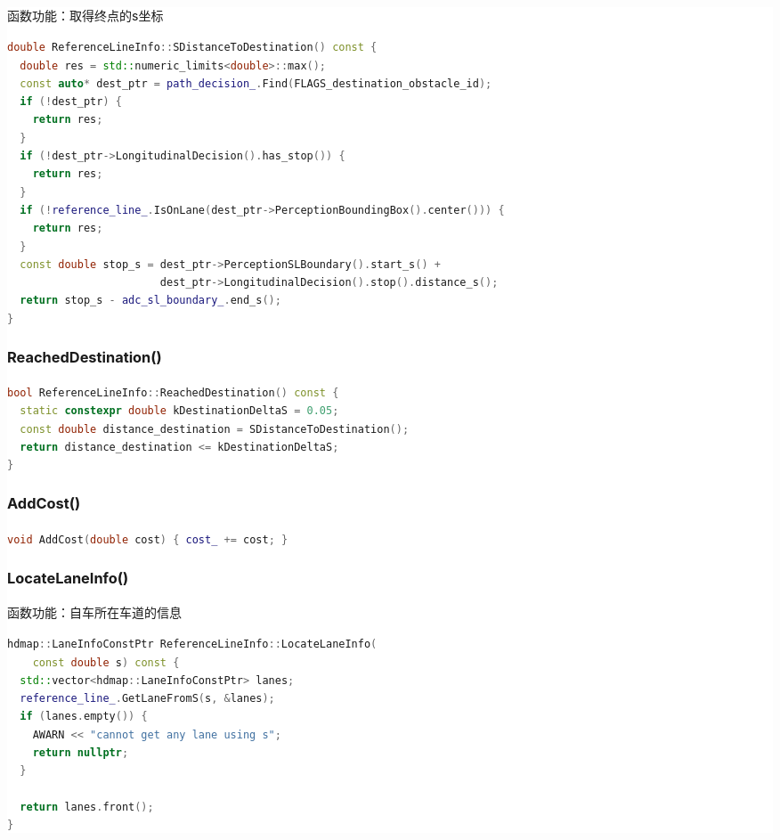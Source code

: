 函数功能：取得终点的s坐标

```cpp
double ReferenceLineInfo::SDistanceToDestination() const {
  double res = std::numeric_limits<double>::max();
  const auto* dest_ptr = path_decision_.Find(FLAGS_destination_obstacle_id);
  if (!dest_ptr) {
    return res;
  }
  if (!dest_ptr->LongitudinalDecision().has_stop()) {
    return res;
  }
  if (!reference_line_.IsOnLane(dest_ptr->PerceptionBoundingBox().center())) {
    return res;
  }
  const double stop_s = dest_ptr->PerceptionSLBoundary().start_s() +
                        dest_ptr->LongitudinalDecision().stop().distance_s();
  return stop_s - adc_sl_boundary_.end_s();
}
```

### ReachedDestination()

```cpp
bool ReferenceLineInfo::ReachedDestination() const {
  static constexpr double kDestinationDeltaS = 0.05;
  const double distance_destination = SDistanceToDestination();
  return distance_destination <= kDestinationDeltaS;
}
```

### AddCost()

```cpp
void AddCost(double cost) { cost_ += cost; }
```

### LocateLaneInfo()

函数功能：自车所在车道的信息

```cpp
hdmap::LaneInfoConstPtr ReferenceLineInfo::LocateLaneInfo(
    const double s) const {
  std::vector<hdmap::LaneInfoConstPtr> lanes;
  reference_line_.GetLaneFromS(s, &lanes);
  if (lanes.empty()) {
    AWARN << "cannot get any lane using s";
    return nullptr;
  }

  return lanes.front();
}
```
